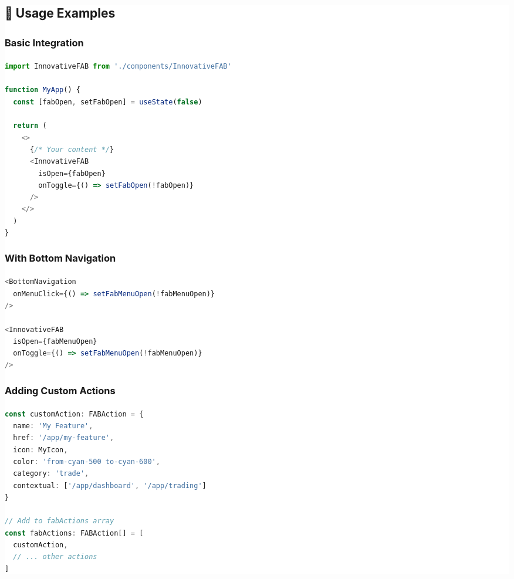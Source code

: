 ## 🎯 Usage Examples

### Basic Integration

```typescript
import InnovativeFAB from './components/InnovativeFAB'

function MyApp() {
  const [fabOpen, setFabOpen] = useState(false)

  return (
    <>
      {/* Your content */}
      <InnovativeFAB
        isOpen={fabOpen}
        onToggle={() => setFabOpen(!fabOpen)}
      />
    </>
  )
}
```

### With Bottom Navigation

```typescript
<BottomNavigation
  onMenuClick={() => setFabMenuOpen(!fabMenuOpen)}
/>

<InnovativeFAB
  isOpen={fabMenuOpen}
  onToggle={() => setFabMenuOpen(!fabMenuOpen)}
/>
```

### Adding Custom Actions

```typescript
const customAction: FABAction = {
  name: 'My Feature',
  href: '/app/my-feature',
  icon: MyIcon,
  color: 'from-cyan-500 to-cyan-600',
  category: 'trade',
  contextual: ['/app/dashboard', '/app/trading']
}

// Add to fabActions array
const fabActions: FABAction[] = [
  customAction,
  // ... other actions
]
```
